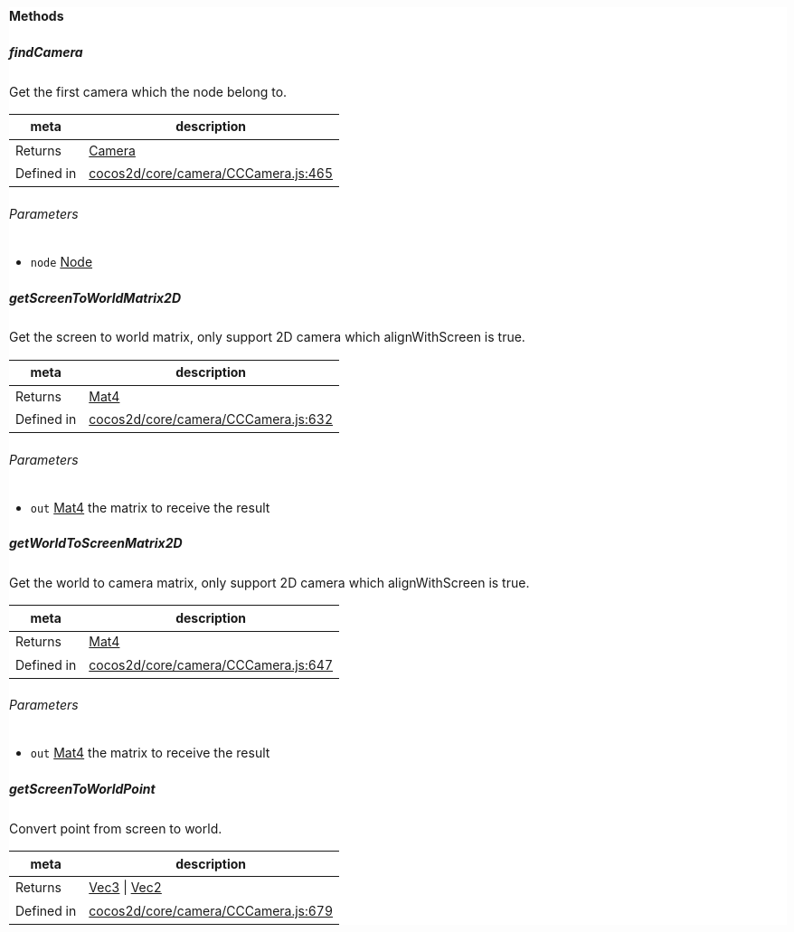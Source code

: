 




#### Methods


##### findCamera

Get the first camera which the node belong to.

| meta | description |
|------|-------------|
| Returns | <a href="../classes/Camera.html" class="crosslink">Camera</a> 
| Defined in | [cocos2d/core/camera/CCCamera.js:465](https://github.com/cocos-creator/engine/blob/22ca6465effd8063cb95e509843b8bef3d880759/cocos2d/core/camera/CCCamera.js#L465) |

###### Parameters
- `node` <a href="../classes/Node.html" class="crosslink">Node</a> 


##### getScreenToWorldMatrix2D

Get the screen to world matrix, only support 2D camera which alignWithScreen is true.

| meta | description |
|------|-------------|
| Returns | <a href="../classes/Mat4.html" class="crosslink">Mat4</a> 
| Defined in | [cocos2d/core/camera/CCCamera.js:632](https://github.com/cocos-creator/engine/blob/22ca6465effd8063cb95e509843b8bef3d880759/cocos2d/core/camera/CCCamera.js#L632) |

###### Parameters
- `out` <a href="../classes/Mat4.html" class="crosslink">Mat4</a> the matrix to receive the result


##### getWorldToScreenMatrix2D

Get the world to camera matrix, only support 2D camera which alignWithScreen is true.

| meta | description |
|------|-------------|
| Returns | <a href="../classes/Mat4.html" class="crosslink">Mat4</a> 
| Defined in | [cocos2d/core/camera/CCCamera.js:647](https://github.com/cocos-creator/engine/blob/22ca6465effd8063cb95e509843b8bef3d880759/cocos2d/core/camera/CCCamera.js#L647) |

###### Parameters
- `out` <a href="../classes/Mat4.html" class="crosslink">Mat4</a> the matrix to receive the result


##### getScreenToWorldPoint

Convert point from screen to world.

| meta | description |
|------|-------------|
| Returns | <a href="../classes/Vec3.html" class="crosslink">Vec3</a> &#124; <a href="../classes/Vec2.html" class="crosslink">Vec2</a> 
| Defined in | [cocos2d/core/camera/CCCamera.js:679](https://github.com/cocos-creator/engine/blob/22ca6465effd8063cb95e509843b8bef3d880759/cocos2d/core/camera/CCCamera.js#L679) |

